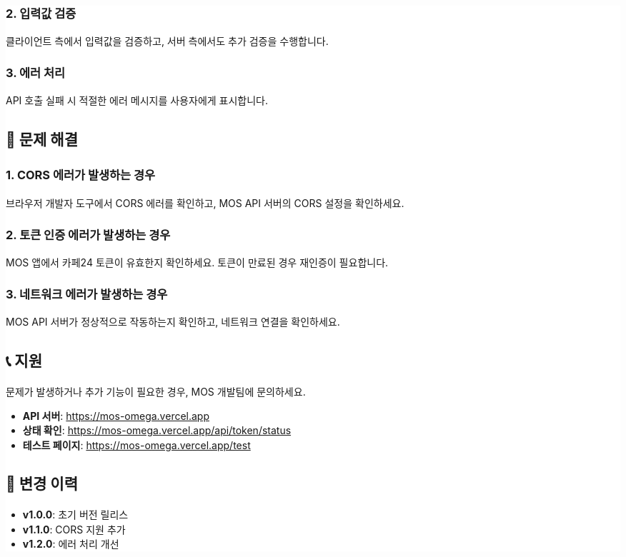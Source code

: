 ### 2. 입력값 검증
클라이언트 측에서 입력값을 검증하고, 서버 측에서도 추가 검증을 수행합니다.

### 3. 에러 처리
API 호출 실패 시 적절한 에러 메시지를 사용자에게 표시합니다.

## 🐛 문제 해결

### 1. CORS 에러가 발생하는 경우
브라우저 개발자 도구에서 CORS 에러를 확인하고, MOS API 서버의 CORS 설정을 확인하세요.

### 2. 토큰 인증 에러가 발생하는 경우
MOS 앱에서 카페24 토큰이 유효한지 확인하세요. 토큰이 만료된 경우 재인증이 필요합니다.

### 3. 네트워크 에러가 발생하는 경우
MOS API 서버가 정상적으로 작동하는지 확인하고, 네트워크 연결을 확인하세요.

## 📞 지원

문제가 발생하거나 추가 기능이 필요한 경우, MOS 개발팀에 문의하세요.

- **API 서버**: https://mos-omega.vercel.app
- **상태 확인**: https://mos-omega.vercel.app/api/token/status
- **테스트 페이지**: https://mos-omega.vercel.app/test

## 📝 변경 이력

- **v1.0.0**: 초기 버전 릴리스
- **v1.1.0**: CORS 지원 추가
- **v1.2.0**: 에러 처리 개선 